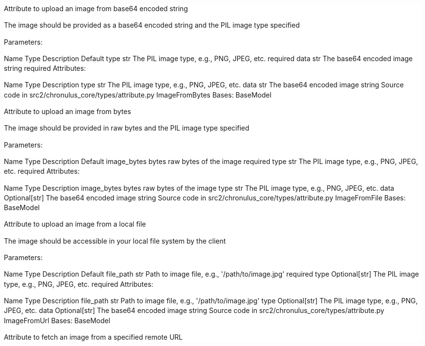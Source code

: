Attribute to upload an image from base64 encoded string

The image should be provided as a base64 encoded string and the PIL image type specified

Parameters:

Name	Type	Description	Default
type	str	The PIL image type, e.g., PNG, JPEG, etc.	required
data	str	The base64 encoded image string	required
Attributes:

Name	Type	Description
type	str	The PIL image type, e.g., PNG, JPEG, etc.
data	str	The base64 encoded image string
Source code in src2/chronulus_core/types/attribute.py
ImageFromBytes
Bases: BaseModel

Attribute to upload an image from bytes

The image should be provided in raw bytes and the PIL image type specified

Parameters:

Name	Type	Description	Default
image_bytes	bytes	raw bytes of the image	required
type	str	The PIL image type, e.g., PNG, JPEG, etc.	required
Attributes:

Name	Type	Description
image_bytes	bytes	raw bytes of the image
type	str	The PIL image type, e.g., PNG, JPEG, etc.
data	Optional[str]	The base64 encoded image string
Source code in src2/chronulus_core/types/attribute.py
ImageFromFile
Bases: BaseModel

Attribute to upload an image from a local file

The image should be accessible in your local file system by the client

Parameters:

Name	Type	Description	Default
file_path	str	Path to image file, e.g., '/path/to/image.jpg'	required
type	Optional[str]	The PIL image type, e.g., PNG, JPEG, etc.	required
Attributes:

Name	Type	Description
file_path	str	Path to image file, e.g., '/path/to/image.jpg'
type	Optional[str]	The PIL image type, e.g., PNG, JPEG, etc.
data	Optional[str]	The base64 encoded image string
Source code in src2/chronulus_core/types/attribute.py
ImageFromUrl
Bases: BaseModel

Attribute to fetch an image from a specified remote URL
